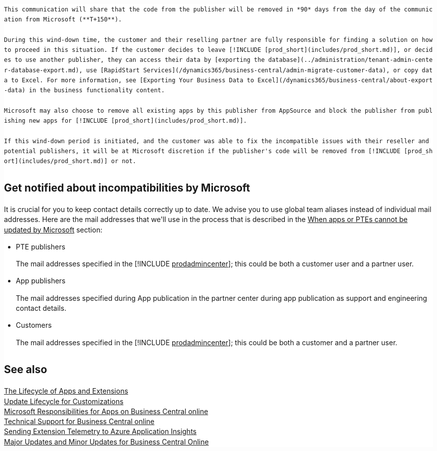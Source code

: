     This communication will share that the code from the publisher will be removed in *90* days from the day of the communication from Microsoft (**T+150**).  

    During this wind-down time, the customer and their reselling partner are fully responsible for finding a solution on how to proceed in this situation. If the customer decides to leave [!INCLUDE [prod_short](includes/prod_short.md)], or decides to use another publisher, they can access their data by [exporting the database](../administration/tenant-admin-center-database-export.md), use [RapidStart Services](/dynamics365/business-central/admin-migrate-customer-data), or copy data to Excel. For more information, see [Exporting Your Business Data to Excel](/dynamics365/business-central/about-export-data) in the business functionality content.  

    Microsoft may also choose to remove all existing apps by this publisher from AppSource and block the publisher from publishing new apps for [!INCLUDE [prod_short](includes/prod_short.md)].  

    If this wind-down period is initiated, and the customer was able to fix the incompatible issues with their reseller and potential publishers, it will be at Microsoft discretion if the publisher's code will be removed from [!INCLUDE [prod_short](includes/prod_short.md)] or not.  

## Get notified about incompatibilities by Microsoft

It is crucial for you to keep contact details correctly up to date. We advise you to use global team aliases instead of individual mail addresses. Here are the mail addresses that we'll use in the process that is described in the [When apps or PTEs cannot be updated by Microsoft](#when-apps-or-ptes-cannot-be-updated-by-microsoft) section:  

- PTE publishers

    The mail addresses specified in the [!INCLUDE [prodadmincenter](includes/prodadmincenter.md)]; this could be both a customer user and a partner user.  

- App publishers

    The mail addresses specified during App publication in the partner center during app publication as support and engineering contact details.  

- Customers

    The mail addresses specified in the [!INCLUDE [prodadmincenter](includes/prodadmincenter.md)]; this could be both a customer and a partner user.  

## See also

[The Lifecycle of Apps and Extensions](devenv-app-life-cycle.md)  
[Update Lifecycle for Customizations](devenv-customization-update-lifecycle.md)  
[Microsoft Responsibilities for Apps on Business Central online](../deployment/microsoft-responsibilities.md)  
[Technical Support for Business Central online](../technical-support.md)  
[Sending Extension Telemetry to Azure Application Insights](devenv-application-insights-for-extensions.md)  
[Major Updates and Minor Updates for Business Central Online](../administration/update-rollout-timeline.md)  
